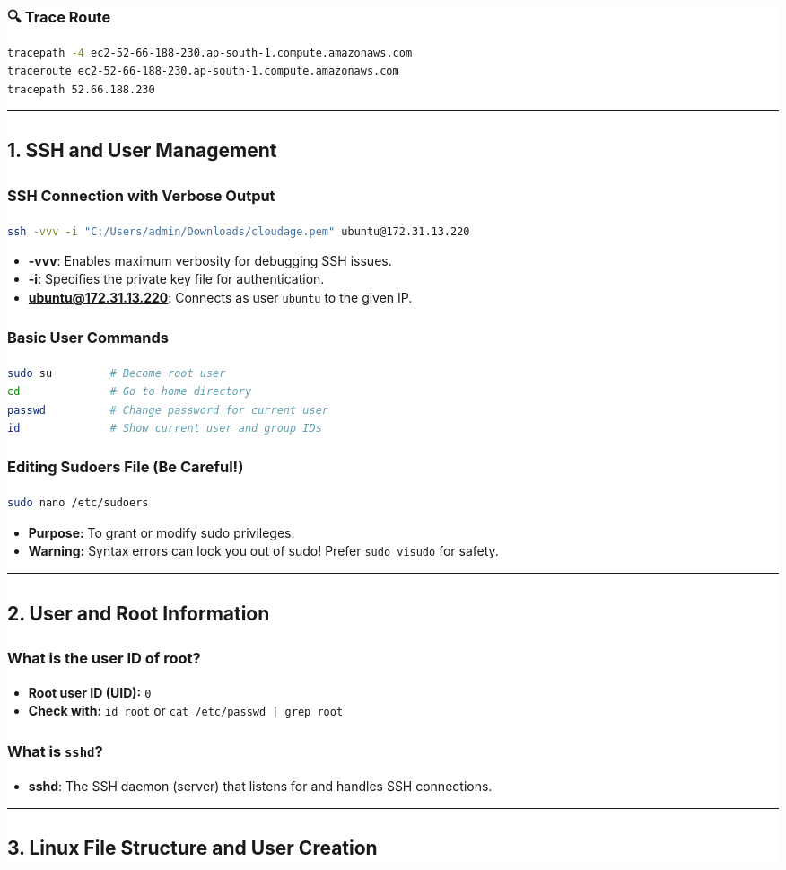 ### 🔍 Trace Route

```bash
tracepath -4 ec2-52-66-188-230.ap-south-1.compute.amazonaws.com
traceroute ec2-52-66-188-230.ap-south-1.compute.amazonaws.com
tracepath 52.66.188.230
```

---

## 1. SSH and User Management

### SSH Connection with Verbose Output
```bash
ssh -vvv -i "C:/Users/admin/Downloads/cloudage.pem" ubuntu@172.31.13.220
```
- **-vvv**: Enables maximum verbosity for debugging SSH issues.
- **-i**: Specifies the private key file for authentication.
- **ubuntu@172.31.13.220**: Connects as user `ubuntu` to the given IP.

### Basic User Commands
```bash
sudo su         # Become root user
cd              # Go to home directory
passwd          # Change password for current user
id              # Show current user and group IDs
```

### Editing Sudoers File (Be Careful!)
```bash
sudo nano /etc/sudoers
```
- **Purpose:** To grant or modify sudo privileges.
- **Warning:** Syntax errors can lock you out of sudo! Prefer `sudo visudo` for safety.

---

## 2. User and Root Information

### What is the user ID of root?
- **Root user ID (UID):** `0`
- **Check with:** `id root` or `cat /etc/passwd | grep root`

### What is `sshd`?
- **sshd**: The SSH daemon (server) that listens for and handles SSH connections.

---

## 3. Linux File Structure and User Creation
